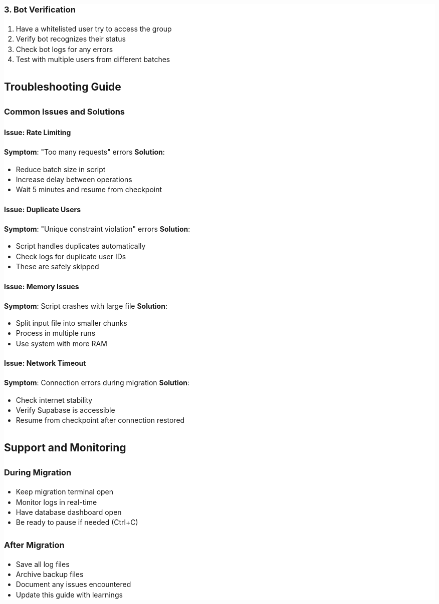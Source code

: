 ### 3. Bot Verification
1. Have a whitelisted user try to access the group
2. Verify bot recognizes their status
3. Check bot logs for any errors
4. Test with multiple users from different batches

## Troubleshooting Guide

### Common Issues and Solutions

#### Issue: Rate Limiting
**Symptom**: "Too many requests" errors
**Solution**: 
- Reduce batch size in script
- Increase delay between operations
- Wait 5 minutes and resume from checkpoint

#### Issue: Duplicate Users
**Symptom**: "Unique constraint violation" errors
**Solution**:
- Script handles duplicates automatically
- Check logs for duplicate user IDs
- These are safely skipped

#### Issue: Memory Issues
**Symptom**: Script crashes with large file
**Solution**:
- Split input file into smaller chunks
- Process in multiple runs
- Use system with more RAM

#### Issue: Network Timeout
**Symptom**: Connection errors during migration
**Solution**:
- Check internet stability
- Verify Supabase is accessible
- Resume from checkpoint after connection restored

## Support and Monitoring

### During Migration
- Keep migration terminal open
- Monitor logs in real-time
- Have database dashboard open
- Be ready to pause if needed (Ctrl+C)

### After Migration
- Save all log files
- Archive backup files
- Document any issues encountered
- Update this guide with learnings

